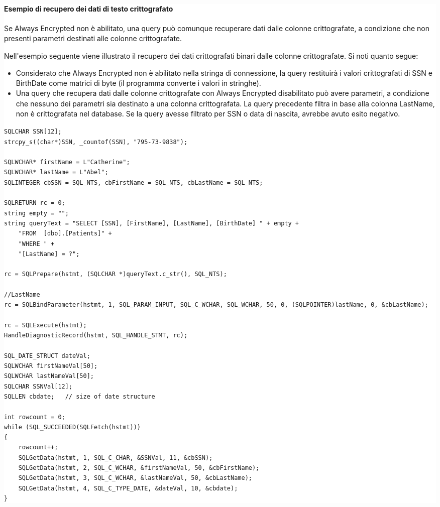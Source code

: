 #### <a name="ciphertext-data-retrieval-example"></a>Esempio di recupero dei dati di testo crittografato

Se Always Encrypted non è abilitato, una query può comunque recuperare dati dalle colonne crittografate, a condizione che non presenti parametri destinati alle colonne crittografate.

Nell'esempio seguente viene illustrato il recupero dei dati crittografati binari dalle colonne crittografate. Si noti quanto segue:

- Considerato che Always Encrypted non è abilitato nella stringa di connessione, la query restituirà i valori crittografati di SSN e BirthDate come matrici di byte (il programma converte i valori in stringhe).
- Una query che recupera dati dalle colonne crittografate con Always Encrypted disabilitato può avere parametri, a condizione che nessuno dei parametri sia destinato a una colonna crittografata. La query precedente filtra in base alla colonna LastName, non è crittografata nel database. Se la query avesse filtrato per SSN o data di nascita, avrebbe avuto esito negativo.


```
SQLCHAR SSN[12];
strcpy_s((char*)SSN, _countof(SSN), "795-73-9838");

SQLWCHAR* firstName = L"Catherine";
SQLWCHAR* lastName = L"Abel";
SQLINTEGER cbSSN = SQL_NTS, cbFirstName = SQL_NTS, cbLastName = SQL_NTS;

SQLRETURN rc = 0;
string empty = "";
string queryText = "SELECT [SSN], [FirstName], [LastName], [BirthDate] " + empty +
    "FROM  [dbo].[Patients]" +
    "WHERE " +
    "[LastName] = ?";

rc = SQLPrepare(hstmt, (SQLCHAR *)queryText.c_str(), SQL_NTS);

//LastName
rc = SQLBindParameter(hstmt, 1, SQL_PARAM_INPUT, SQL_C_WCHAR, SQL_WCHAR, 50, 0, (SQLPOINTER)lastName, 0, &cbLastName);

rc = SQLExecute(hstmt);
HandleDiagnosticRecord(hstmt, SQL_HANDLE_STMT, rc);

SQL_DATE_STRUCT dateVal;
SQLWCHAR firstNameVal[50];
SQLWCHAR lastNameVal[50];
SQLCHAR SSNVal[12];
SQLLEN cbdate;   // size of date structure  

int rowcount = 0;
while (SQL_SUCCEEDED(SQLFetch(hstmt)))
{
    rowcount++;
    SQLGetData(hstmt, 1, SQL_C_CHAR, &SSNVal, 11, &cbSSN);
    SQLGetData(hstmt, 2, SQL_C_WCHAR, &firstNameVal, 50, &cbFirstName);
    SQLGetData(hstmt, 3, SQL_C_WCHAR, &lastNameVal, 50, &cbLastName);
    SQLGetData(hstmt, 4, SQL_C_TYPE_DATE, &dateVal, 10, &cbdate);        
}
```
